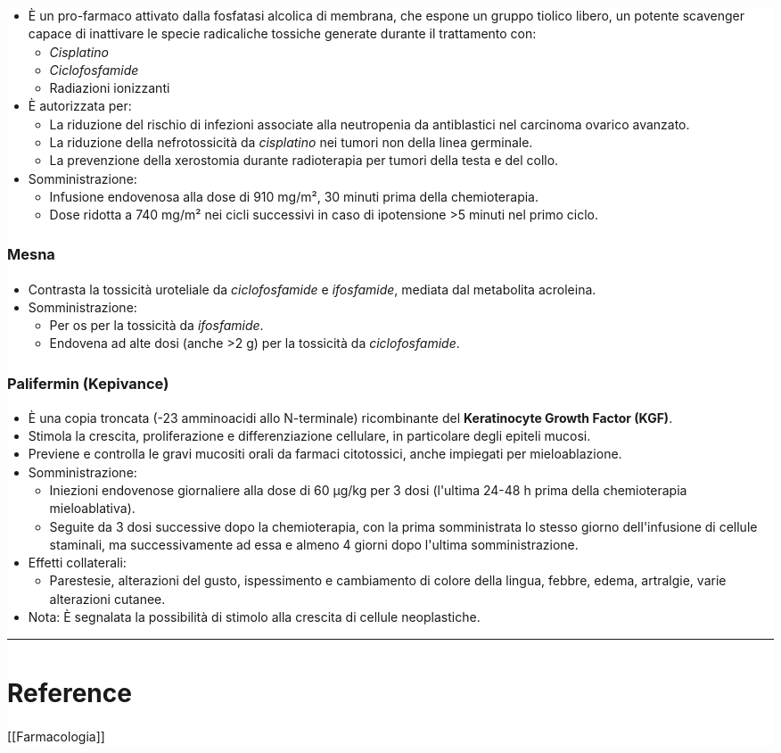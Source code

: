 - È un pro-farmaco attivato dalla fosfatasi alcolica di membrana, che espone un gruppo tiolico libero, un potente scavenger capace di inattivare le specie radicaliche tossiche generate durante il trattamento con:
    - _Cisplatino_
    - _Ciclofosfamide_
    - Radiazioni ionizzanti
- È autorizzata per:
    - La riduzione del rischio di infezioni associate alla neutropenia da antiblastici nel carcinoma ovarico avanzato.
    - La riduzione della nefrotossicità da _cisplatino_ nei tumori non della linea germinale.
    - La prevenzione della xerostomia durante radioterapia per tumori della testa e del collo.
- Somministrazione:
    - Infusione endovenosa alla dose di 910 mg/m², 30 minuti prima della chemioterapia.
    - Dose ridotta a 740 mg/m² nei cicli successivi in caso di ipotensione >5 minuti nel primo ciclo.

### Mesna

- Contrasta la tossicità uroteliale da _ciclofosfamide_ e _ifosfamide_, mediata dal metabolita acroleina.
- Somministrazione:
    - Per os per la tossicità da _ifosfamide_.
    - Endovena ad alte dosi (anche >2 g) per la tossicità da _ciclofosfamide_.

### Palifermin (Kepivance)

- È una copia troncata (-23 amminoacidi allo N-terminale) ricombinante del **Keratinocyte Growth Factor (KGF)**.
- Stimola la crescita, proliferazione e differenziazione cellulare, in particolare degli epiteli mucosi.
- Previene e controlla le gravi mucositi orali da farmaci citotossici, anche impiegati per mieloablazione.
- Somministrazione:
    - Iniezioni endovenose giornaliere alla dose di 60 µg/kg per 3 dosi (l'ultima 24-48 h prima della chemioterapia mieloablativa).
    - Seguite da 3 dosi successive dopo la chemioterapia, con la prima somministrata lo stesso giorno dell'infusione di cellule staminali, ma successivamente ad essa e almeno 4 giorni dopo l'ultima somministrazione.
- Effetti collaterali:
    - Parestesie, alterazioni del gusto, ispessimento e cambiamento di colore della lingua, febbre, edema, artralgie, varie alterazioni cutanee.
- Nota: È segnalata la possibilità di stimolo alla crescita di cellule neoplastiche.







---
# Reference
[[Farmacologia]]


[^1]: Nella misura in cui la totalità delle cellule può virtualmente essere considerata impegnata ad attraversare le varie fasi del ciclo cellulare; quindi le caratteristiche della leucemia sono costanti e prevedibili.
[^2]: Vedi [[Cardiomiopatie#Endomiocardite di Loeffler|endomiocardite di Loeffler]].
[^3]: OS: Overall Survival ; PFS: Progressive Free Survival
[^4]: la particella proteolitica attiva del proteasoma 26S
[^5]: letargia, stato confusionale, allucinazioni e, nei casi più gravi, coma